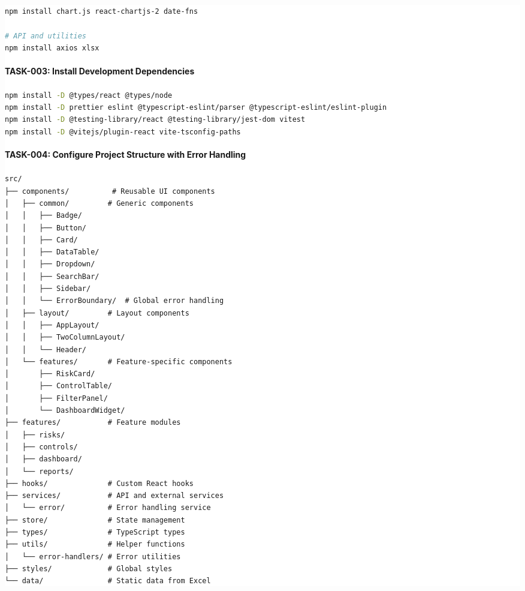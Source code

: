 ```bash
npm install chart.js react-chartjs-2 date-fns

# API and utilities
npm install axios xlsx
```

#### TASK-003: Install Development Dependencies
```bash
npm install -D @types/react @types/node 
npm install -D prettier eslint @typescript-eslint/parser @typescript-eslint/eslint-plugin
npm install -D @testing-library/react @testing-library/jest-dom vitest
npm install -D @vitejs/plugin-react vite-tsconfig-paths
```

#### TASK-004: Configure Project Structure with Error Handling
```
src/
├── components/          # Reusable UI components
│   ├── common/         # Generic components
│   │   ├── Badge/
│   │   ├── Button/
│   │   ├── Card/
│   │   ├── DataTable/
│   │   ├── Dropdown/
│   │   ├── SearchBar/
│   │   ├── Sidebar/
│   │   └── ErrorBoundary/  # Global error handling
│   ├── layout/         # Layout components
│   │   ├── AppLayout/
│   │   ├── TwoColumnLayout/
│   │   └── Header/
│   └── features/       # Feature-specific components
│       ├── RiskCard/
│       ├── ControlTable/
│       ├── FilterPanel/
│       └── DashboardWidget/
├── features/           # Feature modules
│   ├── risks/
│   ├── controls/
│   ├── dashboard/
│   └── reports/
├── hooks/              # Custom React hooks
├── services/           # API and external services
│   └── error/          # Error handling service
├── store/              # State management
├── types/              # TypeScript types
├── utils/              # Helper functions
│   └── error-handlers/ # Error utilities
├── styles/             # Global styles
└── data/               # Static data from Excel
```
